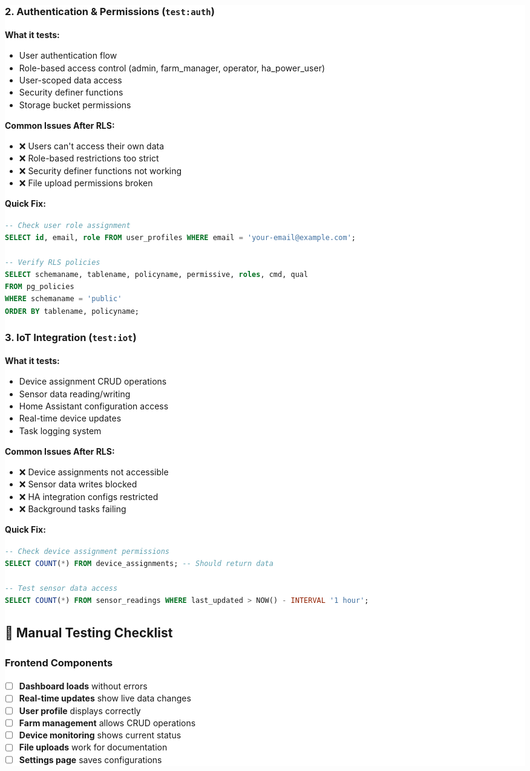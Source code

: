 ### 2. Authentication & Permissions (`test:auth`)
**What it tests:**
- User authentication flow
- Role-based access control (admin, farm_manager, operator, ha_power_user)
- User-scoped data access
- Security definer functions
- Storage bucket permissions

**Common Issues After RLS:**
- ❌ Users can't access their own data
- ❌ Role-based restrictions too strict
- ❌ Security definer functions not working
- ❌ File upload permissions broken

**Quick Fix:**
```sql
-- Check user role assignment
SELECT id, email, role FROM user_profiles WHERE email = 'your-email@example.com';

-- Verify RLS policies
SELECT schemaname, tablename, policyname, permissive, roles, cmd, qual 
FROM pg_policies 
WHERE schemaname = 'public' 
ORDER BY tablename, policyname;
```

### 3. IoT Integration (`test:iot`)
**What it tests:**
- Device assignment CRUD operations
- Sensor data reading/writing
- Home Assistant configuration access
- Real-time device updates
- Task logging system

**Common Issues After RLS:**
- ❌ Device assignments not accessible
- ❌ Sensor data writes blocked
- ❌ HA integration configs restricted
- ❌ Background tasks failing

**Quick Fix:**
```sql
-- Check device assignment permissions
SELECT COUNT(*) FROM device_assignments; -- Should return data

-- Test sensor data access
SELECT COUNT(*) FROM sensor_readings WHERE last_updated > NOW() - INTERVAL '1 hour';
```

## 🔧 Manual Testing Checklist

### Frontend Components
- [ ] **Dashboard loads** without errors
- [ ] **Real-time updates** show live data changes
- [ ] **User profile** displays correctly
- [ ] **Farm management** allows CRUD operations
- [ ] **Device monitoring** shows current status
- [ ] **File uploads** work for documentation
- [ ] **Settings page** saves configurations
